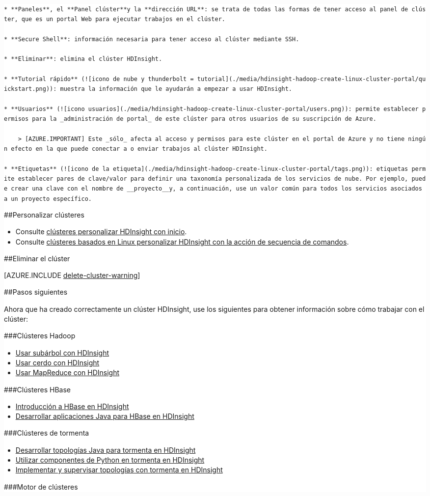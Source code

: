     * **Paneles**, el **Panel clúster**y la **dirección URL**: se trata de todas las formas de tener acceso al panel de clúster, que es un portal Web para ejecutar trabajos en el clúster.

    * **Secure Shell**: información necesaria para tener acceso al clúster mediante SSH.

    * **Eliminar**: elimina el clúster HDInsight.

    * **Tutorial rápido** (![icono de nube y thunderbolt = tutorial](./media/hdinsight-hadoop-create-linux-cluster-portal/quickstart.png)): muestra la información que le ayudarán a empezar a usar HDInsight.

    * **Usuarios** (![icono usuarios](./media/hdinsight-hadoop-create-linux-cluster-portal/users.png)): permite establecer permisos para la _administración de portal_ de este clúster para otros usuarios de su suscripción de Azure.

        > [AZURE.IMPORTANT] Este _sólo_ afecta al acceso y permisos para este clúster en el portal de Azure y no tiene ningún efecto en la que puede conectar a o enviar trabajos al clúster HDInsight.

    * **Etiquetas** (![icono de la etiqueta](./media/hdinsight-hadoop-create-linux-cluster-portal/tags.png)): etiquetas permite establecer pares de clave/valor para definir una taxonomía personalizada de los servicios de nube. Por ejemplo, puede crear una clave con el nombre de __proyecto__y, a continuación, use un valor común para todos los servicios asociados a un proyecto específico.

##<a name="customize-clusters"></a>Personalizar clústeres

- Consulte [clústeres personalizar HDInsight con inicio](hdinsight-hadoop-customize-cluster-bootstrap.md).
- Consulte [clústeres basados en Linux personalizar HDInsight con la acción de secuencia de comandos](hdinsight-hadoop-customize-cluster-linux.md).

##<a name="delete-the-cluster"></a>Eliminar el clúster

[AZURE.INCLUDE [delete-cluster-warning](../../includes/hdinsight-delete-cluster-warning.md)]

##<a name="next-steps"></a>Pasos siguientes

Ahora que ha creado correctamente un clúster HDInsight, use los siguientes para obtener información sobre cómo trabajar con el clúster:

###<a name="hadoop-clusters"></a>Clústeres Hadoop

* [Usar subárbol con HDInsight](hdinsight-use-hive.md)
* [Usar cerdo con HDInsight](hdinsight-use-pig.md)
* [Usar MapReduce con HDInsight](hdinsight-use-mapreduce.md)

###<a name="hbase-clusters"></a>Clústeres HBase

* [Introducción a HBase en HDInsight](hdinsight-hbase-tutorial-get-started-linux.md)
* [Desarrollar aplicaciones Java para HBase en HDInsight](hdinsight-hbase-build-java-maven-linux.md)

###<a name="storm-clusters"></a>Clústeres de tormenta

* [Desarrollar topologías Java para tormenta en HDInsight](hdinsight-storm-develop-java-topology.md)
* [Utilizar componentes de Python en tormenta en HDInsight](hdinsight-storm-develop-python-topology.md)
* [Implementar y supervisar topologías con tormenta en HDInsight](hdinsight-storm-deploy-monitor-topology-linux.md)

###<a name="spark-clusters"></a>Motor de clústeres
